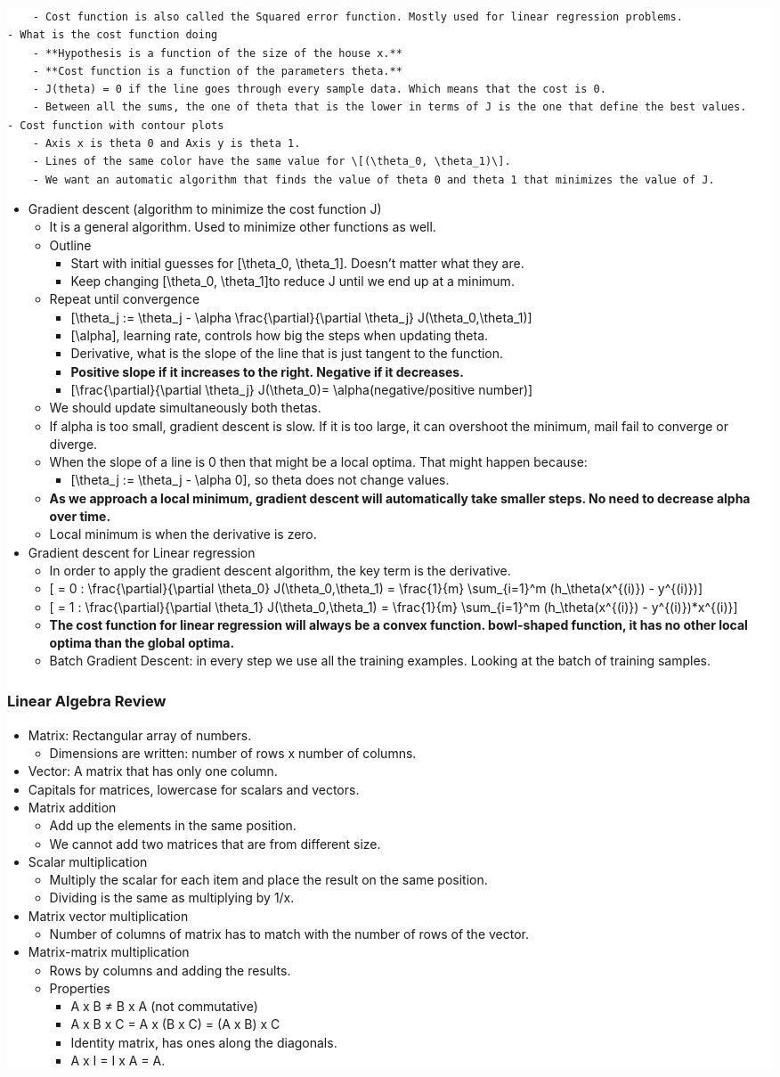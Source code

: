        - Cost function is also called the Squared error function. Mostly used for linear regression problems.
    - What is the cost function doing
        - **Hypothesis is a function of the size of the house x.**
        - **Cost function is a function of the parameters theta.**
        - J(theta) = 0 if the line goes through every sample data. Which means that the cost is 0.
        - Between all the sums, the one of theta that is the lower in terms of J is the one that define the best values.
    - Cost function with contour plots
        - Axis x is theta 0 and Axis y is theta 1.
        - Lines of the same color have the same value for \[(\theta_0, \theta_1)\].
        - We want an automatic algorithm that finds the value of theta 0 and theta 1 that minimizes the value of J.
- Gradient descent (algorithm to minimize the cost function J)
    - It is a general algorithm. Used to minimize other functions as well.
    - Outline
        - Start with initial guesses for \[\theta_0, \theta_1\]. Doesn’t matter what they are.
        - Keep changing \[\theta_0, \theta_1\]to reduce J until we end up at a minimum.
    - Repeat until convergence
        - \[\theta_j := \theta_j - \alpha \frac{\partial}{\partial \theta_j} J(\theta_0,\theta_1)\]
        - \[\alpha\], learning rate, controls how big the steps when updating theta.
        - Derivative, what is the slope of the line that is just tangent to the function.
        - **Positive slope if it increases to the right. Negative if it decreases.**
        - \[\frac{\partial}{\partial \theta_j} J(\theta_0)= \alpha(negative/positive number)\]
    - We should update simultaneously both thetas.
    - If alpha is too small, gradient descent is slow. If it is too large, it can overshoot the minimum, mail fail to converge or diverge.
    - When the slope of a line is 0 then that might be a local optima. That might happen because:
        - \[\theta_j := \theta_j - \alpha 0\], so theta does not change values.
    - **As we approach a local minimum, gradient descent will automatically take smaller steps. No need to decrease alpha over time.**
    - Local minimum is when the derivative is zero.
- Gradient descent for Linear regression
    - In order to apply the gradient descent algorithm, the key term is the derivative.
    - \[ = 0 : \frac{\partial}{\partial \theta_0} J(\theta_0,\theta_1) = \frac{1}{m} \sum_{i=1}^m (h_\theta(x^{(i)}) - y^{(i)})\]
    - \[ = 1 : \frac{\partial}{\partial \theta_1} J(\theta_0,\theta_1) = \frac{1}{m} \sum_{i=1}^m (h_\theta(x^{(i)}) - y^{(i)})*x^{(i)}\]
    - **The cost function for linear regression will always be a convex function. bowl-shaped function, it has no other local optima than the global optima.**
    - Batch Gradient Descent: in every step we use all the training examples. Looking at the batch of training samples.

### Linear Algebra Review
- Matrix: Rectangular array of numbers.
    - Dimensions are written: number of rows x number of columns.
- Vector: A matrix that has only one column.
- Capitals for matrices, lowercase for scalars and vectors.
- Matrix addition
    - Add up the elements in the same position.
    - We cannot add two matrices that are from different size.
- Scalar multiplication
    - Multiply the scalar for each item and place the result on the same position.
    - Dividing is the same as multiplying by 1/x.
- Matrix vector multiplication
    - Number of columns of matrix has to match with the number of rows of the vector.
- Matrix-matrix multiplication
    - Rows by columns and adding the results.
    - Properties
        - A x B ≠ B x A (not commutative)
        - A x B x C = A x (B x C) = (A x B) x C
        - Identity matrix, has ones along the diagonals.
        - A x I = I x A = A.